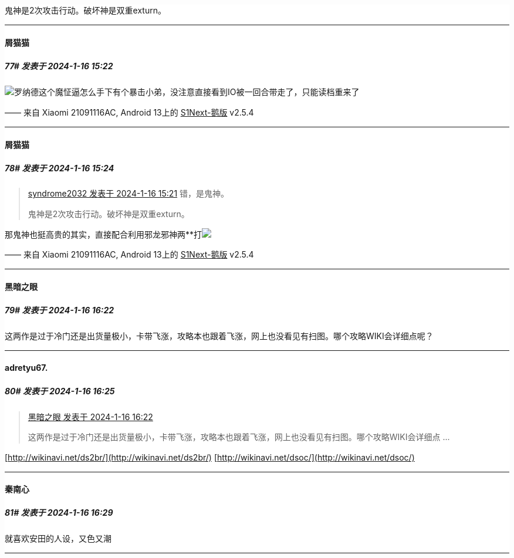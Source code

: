 鬼神是2次攻击行动。破坏神是双重exturn。

*****

####  屑猫猫  
##### 77#       发表于 2024-1-16 15:22

<img src="https://static.stage1st.com/image/smiley/face2017/139.png" referrerpolicy="no-referrer">罗纳德这个魔怔逼怎么手下有个暴击小弟，没注意直接看到IO被一回合带走了，只能读档重来了

—— 来自 Xiaomi 21091116AC, Android 13上的 [S1Next-鹅版](https://github.com/ykrank/S1-Next/releases) v2.5.4

*****

####  屑猫猫  
##### 78#       发表于 2024-1-16 15:24

<blockquote><a href="httphttps://stage1st.com/2b/forum.php?mod=redirect&amp;goto=findpost&amp;pid=63666307&amp;ptid=2168134" target="_blank">syndrome2032 发表于 2024-1-16 15:21</a>
错，是鬼神。

鬼神是2次攻击行动。破坏神是双重exturn。</blockquote>
那鬼神也挺高贵的其实，直接配合利用邪龙邪神两**打<img src="https://static.stage1st.com/image/smiley/face2017/035.png" referrerpolicy="no-referrer">

—— 来自 Xiaomi 21091116AC, Android 13上的 [S1Next-鹅版](https://github.com/ykrank/S1-Next/releases) v2.5.4

*****

####  黑暗之眼  
##### 79#       发表于 2024-1-16 16:22

这两作是过于冷门还是出货量极小，卡带飞涨，攻略本也跟着飞涨，网上也没看见有扫图。哪个攻略WIKI会详细点呢？

*****

####  adretyu67.  
##### 80#       发表于 2024-1-16 16:25

<blockquote><a href="httphttps://stage1st.com/2b/forum.php?mod=redirect&amp;goto=findpost&amp;pid=63667064&amp;ptid=2168134" target="_blank">黑暗之眼 发表于 2024-1-16 16:22</a>

这两作是过于冷门还是出货量极小，卡带飞涨，攻略本也跟着飞涨，网上也没看见有扫图。哪个攻略WIKI会详细点 ...</blockquote>
[http://wikinavi.net/ds2br/](http://wikinavi.net/ds2br/)
[http://wikinavi.net/dsoc/](http://wikinavi.net/dsoc/)


*****

####  秦南心  
##### 81#       发表于 2024-1-16 16:29

就喜欢安田的人设，又色又潮

*****
